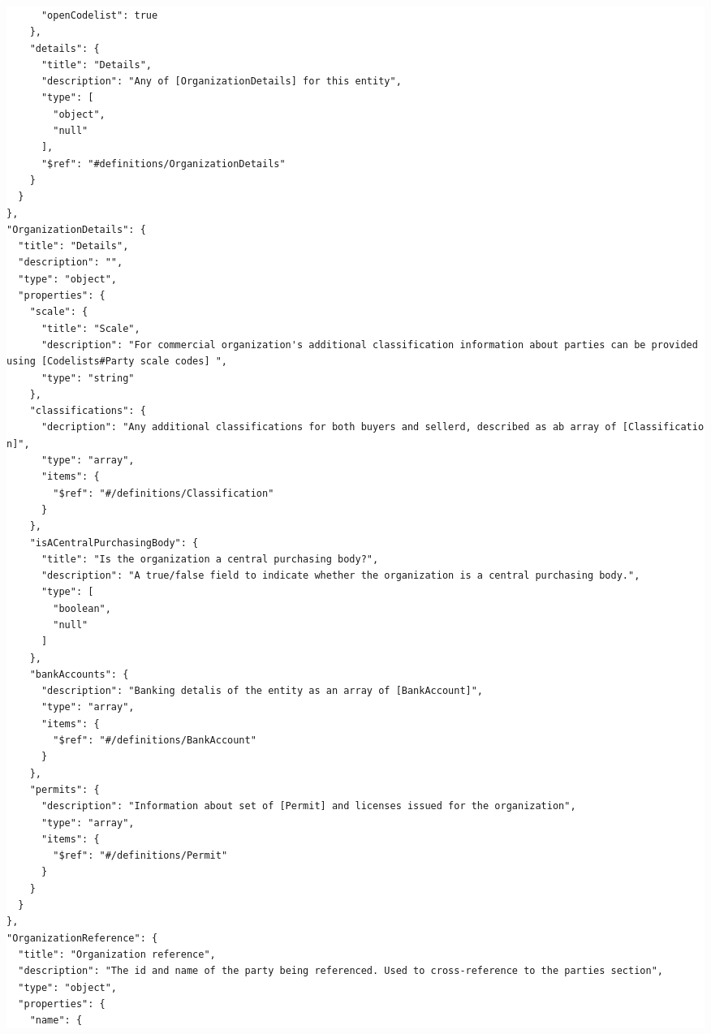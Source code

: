           "openCodelist": true
        },
        "details": {
          "title": "Details",
          "description": "Any of [OrganizationDetails] for this entity",
          "type": [
            "object",
            "null"
          ],
          "$ref": "#definitions/OrganizationDetails"
        }
      }
    },
    "OrganizationDetails": {
      "title": "Details",
      "description": "",
      "type": "object",
      "properties": {
        "scale": {
          "title": "Scale",
          "description": "For commercial organization's additional classification information about parties can be provided using [Codelists#Party scale codes] ",
          "type": "string"
        },
        "classifications": {
          "decription": "Any additional classifications for both buyers and sellerd, described as ab array of [Classification]",
          "type": "array",
          "items": {
            "$ref": "#/definitions/Classification"
          }
        },
        "isACentralPurchasingBody": {
          "title": "Is the organization a central purchasing body?",
          "description": "A true/false field to indicate whether the organization is a central purchasing body.",
          "type": [
            "boolean",
            "null"
          ]
        },
        "bankAccounts": {
          "description": "Banking detalis of the entity as an array of [BankAccount]",
          "type": "array",
          "items": {
            "$ref": "#/definitions/BankAccount"
          }
        },
        "permits": {
          "description": "Information about set of [Permit] and licenses issued for the organization",
          "type": "array",
          "items": {
            "$ref": "#/definitions/Permit"
          }
        }
      }
    },
    "OrganizationReference": {
      "title": "Organization reference",
      "description": "The id and name of the party being referenced. Used to cross-reference to the parties section",
      "type": "object",
      "properties": {
        "name": {